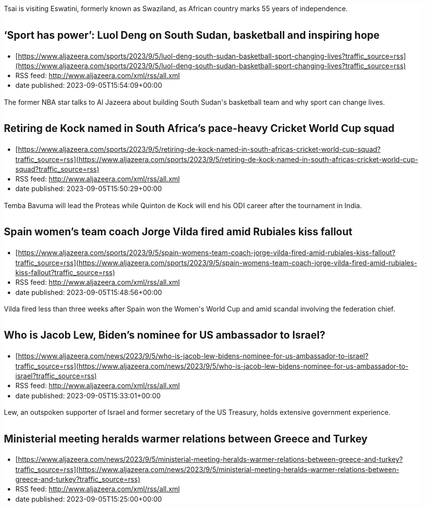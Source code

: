 Tsai is visiting Eswatini, formerly known as Swaziland, as African country marks 55 years of independence.

## ‘Sport has power’: Luol Deng on South Sudan, basketball and inspiring hope
 - [https://www.aljazeera.com/sports/2023/9/5/luol-deng-south-sudan-basketball-sport-changing-lives?traffic_source=rss](https://www.aljazeera.com/sports/2023/9/5/luol-deng-south-sudan-basketball-sport-changing-lives?traffic_source=rss)
 - RSS feed: http://www.aljazeera.com/xml/rss/all.xml
 - date published: 2023-09-05T15:54:09+00:00

The former NBA star talks to Al Jazeera about building South Sudan&#039;s basketball team and why sport can change lives.

## Retiring de Kock named in South Africa’s pace-heavy Cricket World Cup squad
 - [https://www.aljazeera.com/sports/2023/9/5/retiring-de-kock-named-in-south-africas-cricket-world-cup-squad?traffic_source=rss](https://www.aljazeera.com/sports/2023/9/5/retiring-de-kock-named-in-south-africas-cricket-world-cup-squad?traffic_source=rss)
 - RSS feed: http://www.aljazeera.com/xml/rss/all.xml
 - date published: 2023-09-05T15:50:29+00:00

Temba Bavuma will lead the Proteas while Quinton de Kock will end his ODI career after the tournament in India.

## Spain women’s team coach Jorge Vilda fired amid Rubiales kiss fallout
 - [https://www.aljazeera.com/sports/2023/9/5/spain-womens-team-coach-jorge-vilda-fired-amid-rubiales-kiss-fallout?traffic_source=rss](https://www.aljazeera.com/sports/2023/9/5/spain-womens-team-coach-jorge-vilda-fired-amid-rubiales-kiss-fallout?traffic_source=rss)
 - RSS feed: http://www.aljazeera.com/xml/rss/all.xml
 - date published: 2023-09-05T15:48:56+00:00

Vilda fired less than three weeks after Spain won the Women&#039;s World Cup and amid scandal involving the federation chief.

## Who is Jacob Lew, Biden’s nominee for US ambassador to Israel?
 - [https://www.aljazeera.com/news/2023/9/5/who-is-jacob-lew-bidens-nominee-for-us-ambassador-to-israel?traffic_source=rss](https://www.aljazeera.com/news/2023/9/5/who-is-jacob-lew-bidens-nominee-for-us-ambassador-to-israel?traffic_source=rss)
 - RSS feed: http://www.aljazeera.com/xml/rss/all.xml
 - date published: 2023-09-05T15:33:01+00:00

Lew, an outspoken supporter of Israel and former secretary of the US Treasury, holds extensive government experience.

## Ministerial meeting heralds warmer relations between Greece and Turkey
 - [https://www.aljazeera.com/news/2023/9/5/ministerial-meeting-heralds-warmer-relations-between-greece-and-turkey?traffic_source=rss](https://www.aljazeera.com/news/2023/9/5/ministerial-meeting-heralds-warmer-relations-between-greece-and-turkey?traffic_source=rss)
 - RSS feed: http://www.aljazeera.com/xml/rss/all.xml
 - date published: 2023-09-05T15:25:00+00:00
